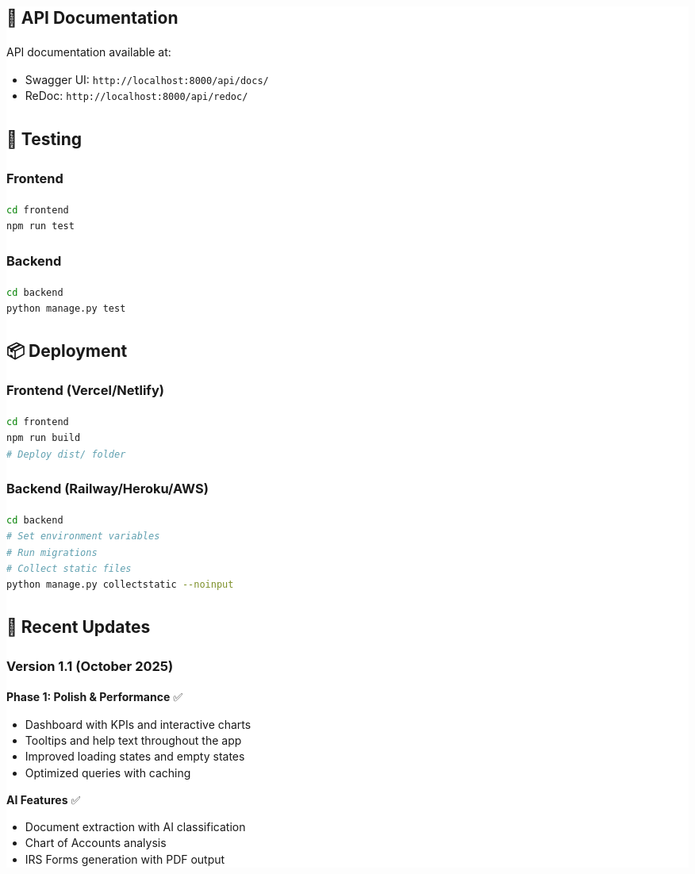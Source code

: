 ## 📝 API Documentation

API documentation available at:
- Swagger UI: `http://localhost:8000/api/docs/`
- ReDoc: `http://localhost:8000/api/redoc/`

## 🧪 Testing

### Frontend
```bash
cd frontend
npm run test
```

### Backend
```bash
cd backend
python manage.py test
```

## 📦 Deployment

### Frontend (Vercel/Netlify)
```bash
cd frontend
npm run build
# Deploy dist/ folder
```

### Backend (Railway/Heroku/AWS)
```bash
cd backend
# Set environment variables
# Run migrations
# Collect static files
python manage.py collectstatic --noinput
```

## 🌟 Recent Updates

### Version 1.1 (October 2025)

**Phase 1: Polish & Performance** ✅
- Dashboard with KPIs and interactive charts
- Tooltips and help text throughout the app
- Improved loading states and empty states
- Optimized queries with caching

**AI Features** ✅
- Document extraction with AI classification
- Chart of Accounts analysis
- IRS Forms generation with PDF output
